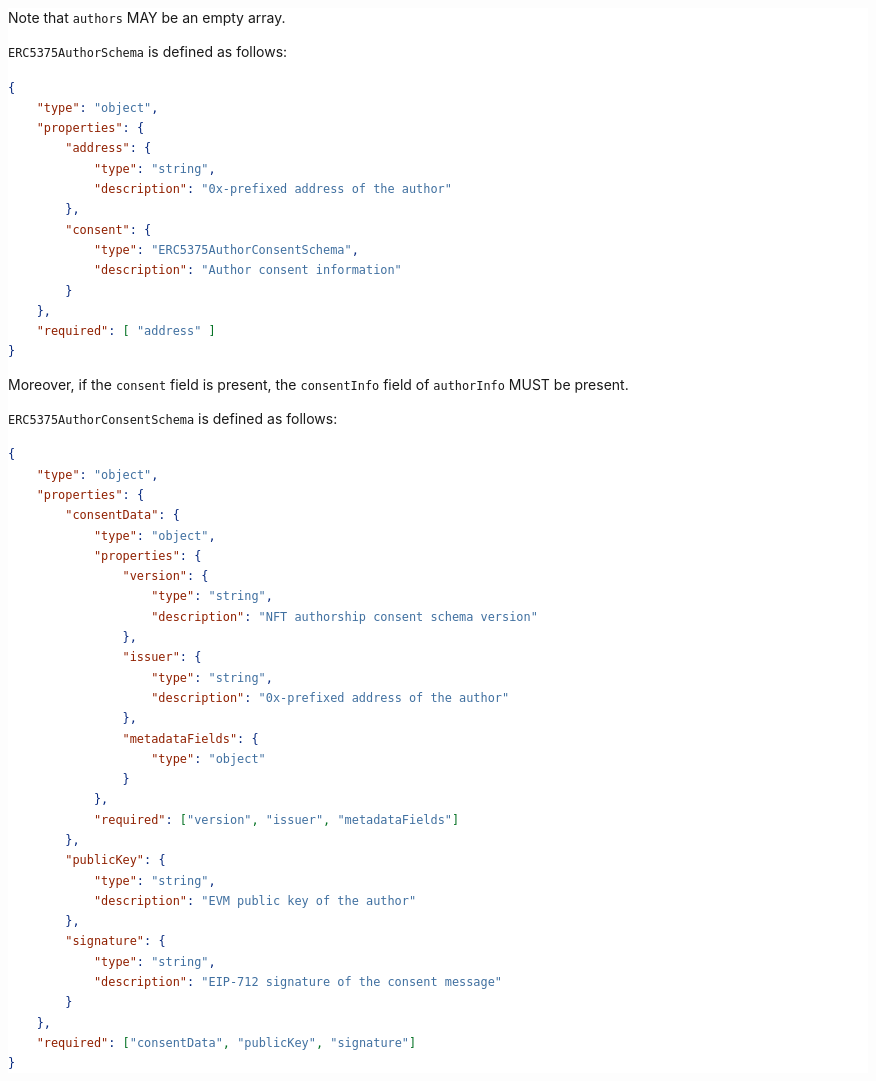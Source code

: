Note that `authors` MAY be an empty array.

`ERC5375AuthorSchema` is defined as follows:

```json
{
    "type": "object",
    "properties": {
        "address": {
            "type": "string",
            "description": "0x-prefixed address of the author"
        },
        "consent": {
            "type": "ERC5375AuthorConsentSchema",
            "description": "Author consent information"
        }
    },
    "required": [ "address" ]
}
```

Moreover, if the `consent` field is present, the `consentInfo` field of `authorInfo` MUST be present.

`ERC5375AuthorConsentSchema` is defined as follows:

```json
{
    "type": "object",
    "properties": {
        "consentData": {
            "type": "object",
            "properties": {
                "version": {
                    "type": "string",
                    "description": "NFT authorship consent schema version"
                },
                "issuer": {
                    "type": "string",
                    "description": "0x-prefixed address of the author"
                },
                "metadataFields": {
                    "type": "object"
                }
            },
            "required": ["version", "issuer", "metadataFields"]
        },
        "publicKey": {
            "type": "string",
            "description": "EVM public key of the author"
        },
        "signature": {
            "type": "string",
            "description": "EIP-712 signature of the consent message"
        }
    },
    "required": ["consentData", "publicKey", "signature"]
}
```
